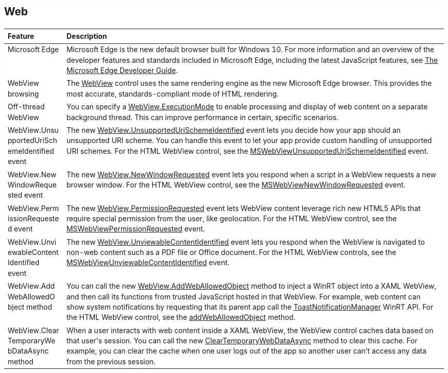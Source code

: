 ## Web

Feature | Description
 :---- | :----
Microsoft Edge | Microsoft Edge is the new default browser built for Windows 10. For more information and an overview of the developer features and standards included in Microsoft Edge, including the latest JavaScript features, see [The Microsoft Edge Developer Guide](https://developer.microsoft.com/microsoft-edge/platform/documentation/dev-guide).
WebView browsing | The [WebView](/uwp/api/windows.ui.xaml.controls.webview) control uses the same rendering engine as the new Microsoft Edge browser. This provides the most accurate, standards-compliant mode of HTML rendering.
Off-thread WebView | You can specify a [WebView.ExecutionMode](/uwp/api/windows.ui.xaml.controls.webview.executionmode) to enable processing and display of web content on a separate background thread. This can improve performance in certain, specific scenarios.
WebView.UnsupportedUriSchemeIdentified event | The new [WebView.UnsupportedUriSchemeIdentified](/uwp/api/windows.ui.xaml.controls.webview.unsupportedurischemeidentified) event lets you decide how your app should an unsupported URI scheme. You can handle this event to let your app provide custom handling of unsupported URI schemes. For the HTML WebView control, see the [MSWebViewUnsupportedUriSchemeIdentified](/archive/microsoft-edge/legacy/developer/) event.
WebView.NewWindowRequested event | The new [WebView.NewWindowRequested](/uwp/api/windows.ui.xaml.controls.webview.newwindowrequested) event lets you respond when a script in a WebView requests a new browser window. For the HTML WebView control, see the [MSWebViewNewWindowRequested](/microsoft-edge/webview) event.
WebView.PermissionRequested event | The new [WebView.PermissionRequested](/uwp/api/windows.ui.xaml.controls.webview.permissionrequested) event lets WebView content leverage rich new HTML5 APIs that require special permission from the user, like geolocation. For the HTML WebView control, see the [MSWebViewPermissionRequested](/archive/microsoft-edge/legacy/developer/) event.
WebView.UnviewableContentIdentified event | The new [WebView.UnviewableContentIdentified](/uwp/api/windows.ui.xaml.controls.webview.unviewablecontentidentified) event lets you respond when the WebView is navigated to non-web content such as a PDF file or Office document. For the HTML WebView controls, see the [MSWebViewUnviewableContentIdentified](/microsoft-edge/webview) event.
WebView.AddWebAllowedObject method | You can call the new [WebView.AddWebAllowedObject](/uwp/api/windows.ui.xaml.controls.webview.addweballowedobject) method to inject a WinRT object into a XAML WebView, and then call its functions from trusted JavaScript hosted in that WebView. For example, web content can show system notifications by requesting that its parent app call the [ToastNotificationManager](/uwp/api/windows.ui.notifications.toastnotificationmanager) WinRT API. For the HTML WebView control, see the [addWebAllowedObject](/microsoft-edge/webview) method.
WebView.ClearTemporaryWebDataAsync method | When a user interacts with web content inside a XAML WebView, the WebView control caches data based on that user's session. You can call the new [ClearTemporaryWebDataAsync](/uwp/api/windows.ui.xaml.controls.webview.cleartemporarywebdataasync) method to clear this cache. For example, you can clear the cache when one user logs out of the app so another user can’t access any data from the previous session.

